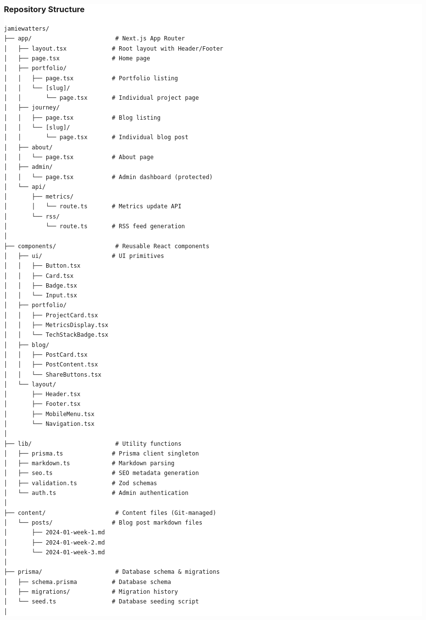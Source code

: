 ### Repository Structure

```
jamiewatters/
├── app/                        # Next.js App Router
│   ├── layout.tsx             # Root layout with Header/Footer
│   ├── page.tsx               # Home page
│   ├── portfolio/
│   │   ├── page.tsx           # Portfolio listing
│   │   └── [slug]/
│   │       └── page.tsx       # Individual project page
│   ├── journey/
│   │   ├── page.tsx           # Blog listing
│   │   └── [slug]/
│   │       └── page.tsx       # Individual blog post
│   ├── about/
│   │   └── page.tsx           # About page
│   ├── admin/
│   │   └── page.tsx           # Admin dashboard (protected)
│   └── api/
│       ├── metrics/
│       │   └── route.ts       # Metrics update API
│       └── rss/
│           └── route.ts       # RSS feed generation
│
├── components/                 # Reusable React components
│   ├── ui/                    # UI primitives
│   │   ├── Button.tsx
│   │   ├── Card.tsx
│   │   ├── Badge.tsx
│   │   └── Input.tsx
│   ├── portfolio/
│   │   ├── ProjectCard.tsx
│   │   ├── MetricsDisplay.tsx
│   │   └── TechStackBadge.tsx
│   ├── blog/
│   │   ├── PostCard.tsx
│   │   ├── PostContent.tsx
│   │   └── ShareButtons.tsx
│   └── layout/
│       ├── Header.tsx
│       ├── Footer.tsx
│       ├── MobileMenu.tsx
│       └── Navigation.tsx
│
├── lib/                        # Utility functions
│   ├── prisma.ts              # Prisma client singleton
│   ├── markdown.ts            # Markdown parsing
│   ├── seo.ts                 # SEO metadata generation
│   ├── validation.ts          # Zod schemas
│   └── auth.ts                # Admin authentication
│
├── content/                    # Content files (Git-managed)
│   └── posts/                 # Blog post markdown files
│       ├── 2024-01-week-1.md
│       ├── 2024-01-week-2.md
│       └── 2024-01-week-3.md
│
├── prisma/                     # Database schema & migrations
│   ├── schema.prisma          # Database schema
│   ├── migrations/            # Migration history
│   └── seed.ts                # Database seeding script
│
```